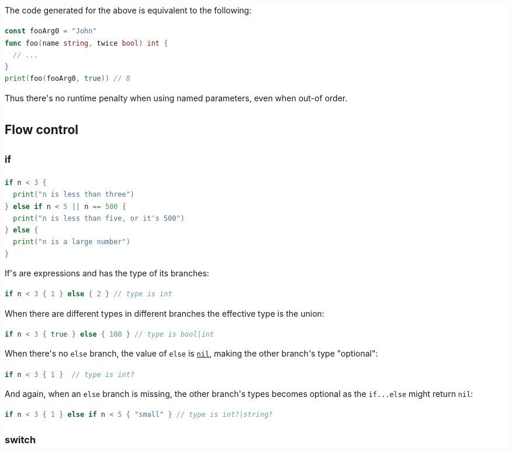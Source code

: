 The code generated for the above is equivalent to the following:

```go
const fooArg0 = "John"
func foo(name string, twice bool) int {
  // ...
}
print(foo(fooArg0, true)) // 8
```

Thus there's no runtime penalty when using named parameters, even when out-of
order.


## Flow control


### if

```go
if n < 3 {
  print("n is less than three")
} else if n < 5 || n == 500 {
  print("n is less than five, or it's 500")
} else {
  print("n is a large number")
}
```

If's are expressions and has the type of its branches:

```go
if n < 3 { 1 } else { 2 } // type is int
```

When there are different types in different branches the effective type is
the union:

```go
if n < 3 { true } else { 100 } // type is bool|int
```

When there's no `else` branch, the value of `else` is [`nil`](#nil), making the other
branch's type "optional":

```go
if n < 3 { 1 }  // type is int?
```

And again, when an `else` branch is missing, the other branch's types becomes
optional as the `if...else` might return `nil`:

```go
if n < 3 { 1 } else if n < 5 { "small" } // type is int?|string?
```


### switch
